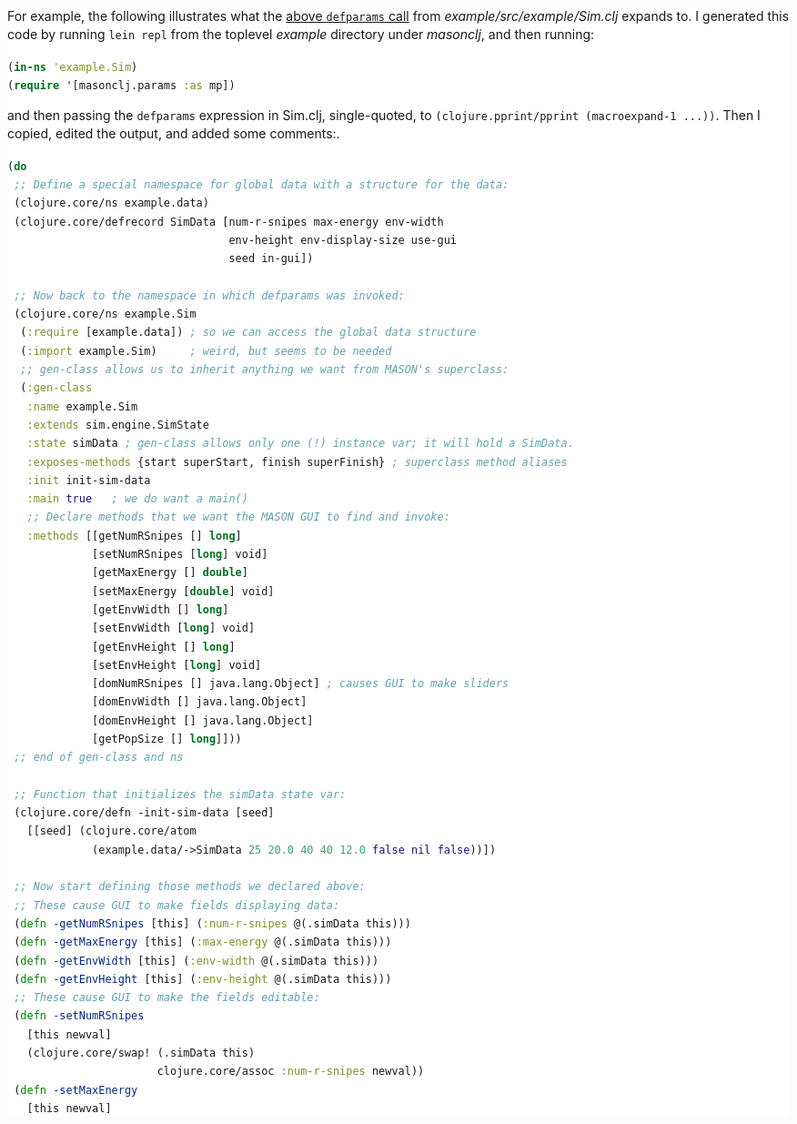 For example, the following illustrates what the [above `defparams` call](#the-defparams-call) from
*example/src/example/Sim.clj* expands to.  I generated this code by running
`lein repl` from the toplevel *example* directory under *masonclj*, and
then running:
```clojure
(in-ns 'example.Sim)
(require '[masonclj.params :as mp])
```
and then passing the `defparams` expression in Sim.clj, single-quoted,
to `(clojure.pprint/pprint (macroexpand-1 ...))`.  Then I copied, 
edited the output, and added some comments:.
```clojure
(do
 ;; Define a special namespace for global data with a structure for the data:
 (clojure.core/ns example.data)
 (clojure.core/defrecord SimData [num-r-snipes max-energy env-width
                                  env-height env-display-size use-gui
                                  seed in-gui])

 ;; Now back to the namespace in which defparams was invoked:
 (clojure.core/ns example.Sim
  (:require [example.data]) ; so we can access the global data structure
  (:import example.Sim)     ; weird, but seems to be needed
  ;; gen-class allows us to inherit anything we want from MASON's superclass:
  (:gen-class
   :name example.Sim
   :extends sim.engine.SimState
   :state simData ; gen-class allows only one (!) instance var; it will hold a SimData.
   :exposes-methods {start superStart, finish superFinish} ; superclass method aliases
   :init init-sim-data
   :main true   ; we do want a main()
   ;; Declare methods that we want the MASON GUI to find and invoke:
   :methods [[getNumRSnipes [] long]      
             [setNumRSnipes [long] void]
             [getMaxEnergy [] double]
             [setMaxEnergy [double] void]
             [getEnvWidth [] long]
             [setEnvWidth [long] void]
             [getEnvHeight [] long]
             [setEnvHeight [long] void]
             [domNumRSnipes [] java.lang.Object] ; causes GUI to make sliders
             [domEnvWidth [] java.lang.Object]
             [domEnvHeight [] java.lang.Object]
             [getPopSize [] long]]))
 ;; end of gen-class and ns
 
 ;; Function that initializes the simData state var:
 (clojure.core/defn -init-sim-data [seed]
   [[seed] (clojure.core/atom
             (example.data/->SimData 25 20.0 40 40 12.0 false nil false))])

 ;; Now start defining those methods we declared above:
 ;; These cause GUI to make fields displaying data:
 (defn -getNumRSnipes [this] (:num-r-snipes @(.simData this)))
 (defn -getMaxEnergy [this] (:max-energy @(.simData this)))
 (defn -getEnvWidth [this] (:env-width @(.simData this)))
 (defn -getEnvHeight [this] (:env-height @(.simData this)))
 ;; These cause GUI to make the fields editable:
 (defn -setNumRSnipes
   [this newval]
   (clojure.core/swap! (.simData this)
                       clojure.core/assoc :num-r-snipes newval))
 (defn -setMaxEnergy
   [this newval]
```